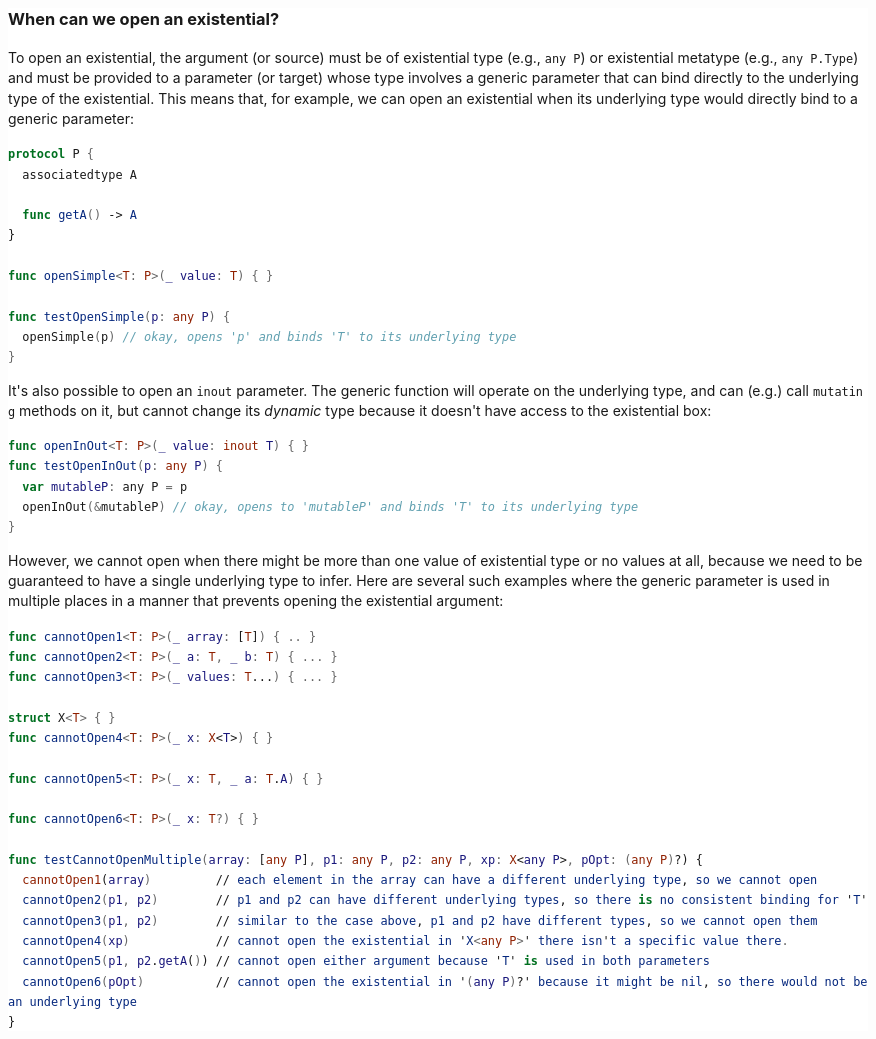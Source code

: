 ### When can we open an existential?

To open an existential, the argument (or source) must be of existential type (e.g., `any P`) or existential metatype (e.g., `any P.Type`) and must be provided to a parameter (or target) whose type involves a generic parameter that can bind directly to the underlying type of the existential. This means that, for example, we can open an existential when its underlying type would directly bind to a generic parameter:

```swift
protocol P {
  associatedtype A
  
  func getA() -> A
}

func openSimple<T: P>(_ value: T) { }

func testOpenSimple(p: any P) {
  openSimple(p) // okay, opens 'p' and binds 'T' to its underlying type
}
```

It's also possible to open an `inout` parameter. The generic function will operate on the underlying type, and can (e.g.) call `mutating` methods on it, but cannot change its *dynamic* type because it doesn't have access to the existential box:

```swift
func openInOut<T: P>(_ value: inout T) { }
func testOpenInOut(p: any P) {
  var mutableP: any P = p
  openInOut(&mutableP) // okay, opens to 'mutableP' and binds 'T' to its underlying type
}
```

However, we cannot open when there might be more than one value of existential type or no values at all, because we need to be guaranteed to have a single underlying type to infer. Here are several such examples where the generic parameter is used in multiple places in a manner that prevents opening the existential argument:

```swift
func cannotOpen1<T: P>(_ array: [T]) { .. }
func cannotOpen2<T: P>(_ a: T, _ b: T) { ... }
func cannotOpen3<T: P>(_ values: T...) { ... }

struct X<T> { }
func cannotOpen4<T: P>(_ x: X<T>) { }

func cannotOpen5<T: P>(_ x: T, _ a: T.A) { }

func cannotOpen6<T: P>(_ x: T?) { }

func testCannotOpenMultiple(array: [any P], p1: any P, p2: any P, xp: X<any P>, pOpt: (any P)?) {
  cannotOpen1(array)         // each element in the array can have a different underlying type, so we cannot open
  cannotOpen2(p1, p2)        // p1 and p2 can have different underlying types, so there is no consistent binding for 'T'
  cannotOpen3(p1, p2)        // similar to the case above, p1 and p2 have different types, so we cannot open them
  cannotOpen4(xp)            // cannot open the existential in 'X<any P>' there isn't a specific value there.
  cannotOpen5(p1, p2.getA()) // cannot open either argument because 'T' is used in both parameters
  cannotOpen6(pOpt)          // cannot open the existential in '(any P)?' because it might be nil, so there would not be an underlying type
}
```
